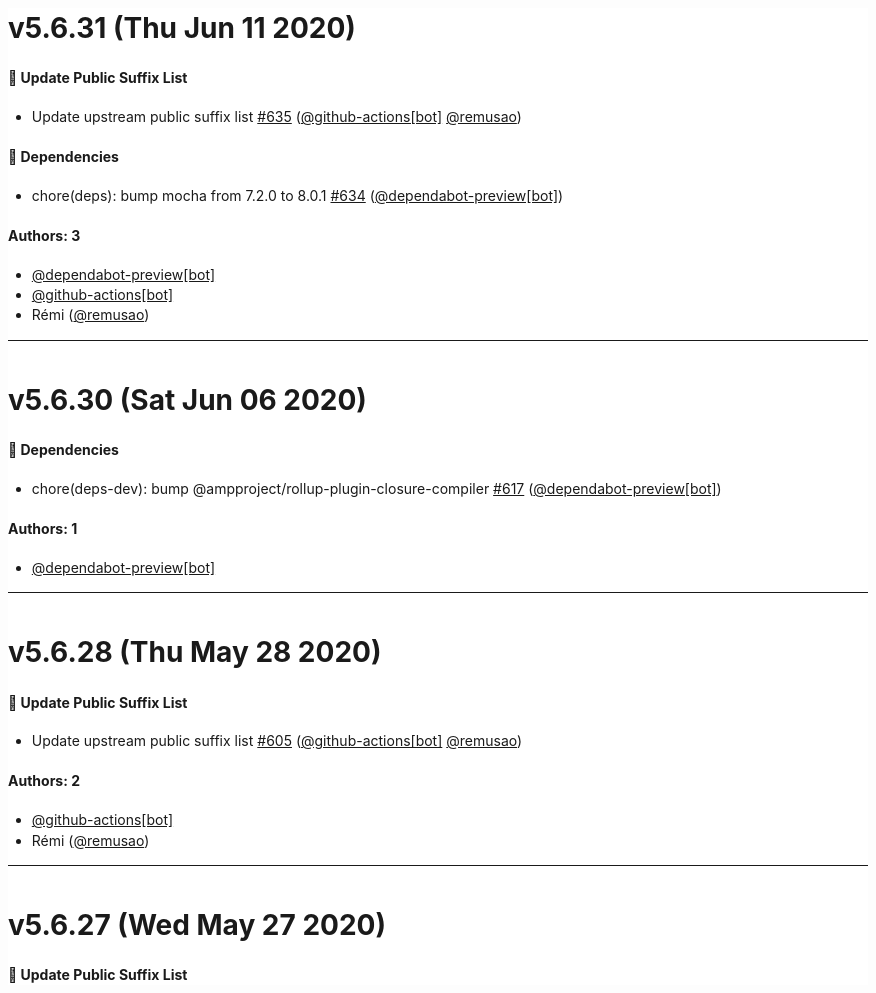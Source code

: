 # v5.6.31 (Thu Jun 11 2020)

#### :scroll: Update Public Suffix List

- Update upstream public suffix list [#635](https://github.com/remusao/tldts/pull/635) ([@github-actions[bot]](https://github.com/github-actions[bot]) [@remusao](https://github.com/remusao))

#### :nut_and_bolt: Dependencies

- chore(deps): bump mocha from 7.2.0 to 8.0.1 [#634](https://github.com/remusao/tldts/pull/634) ([@dependabot-preview[bot]](https://github.com/dependabot-preview[bot]))

#### Authors: 3

- [@dependabot-preview[bot]](https://github.com/dependabot-preview[bot])
- [@github-actions[bot]](https://github.com/github-actions[bot])
- Rémi ([@remusao](https://github.com/remusao))

---

# v5.6.30 (Sat Jun 06 2020)

#### :nut_and_bolt: Dependencies

- chore(deps-dev): bump @ampproject/rollup-plugin-closure-compiler [#617](https://github.com/remusao/tldts/pull/617) ([@dependabot-preview[bot]](https://github.com/dependabot-preview[bot]))

#### Authors: 1

- [@dependabot-preview[bot]](https://github.com/dependabot-preview[bot])

---

# v5.6.28 (Thu May 28 2020)

#### :scroll: Update Public Suffix List

- Update upstream public suffix list [#605](https://github.com/remusao/tldts/pull/605) ([@github-actions[bot]](https://github.com/github-actions[bot]) [@remusao](https://github.com/remusao))

#### Authors: 2

- [@github-actions[bot]](https://github.com/github-actions[bot])
- Rémi ([@remusao](https://github.com/remusao))

---

# v5.6.27 (Wed May 27 2020)

#### :scroll: Update Public Suffix List
